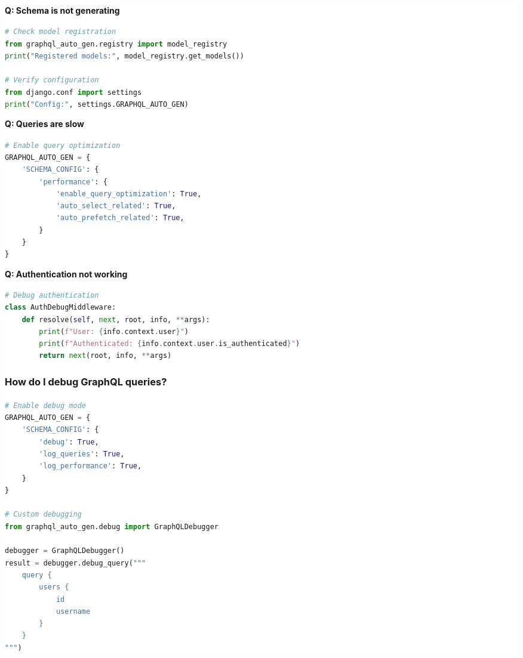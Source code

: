 **Q: Schema is not generating**
```python
# Check model registration
from graphql_auto_gen.registry import model_registry
print("Registered models:", model_registry.get_models())

# Verify configuration
from django.conf import settings
print("Config:", settings.GRAPHQL_AUTO_GEN)
```

**Q: Queries are slow**
```python
# Enable query optimization
GRAPHQL_AUTO_GEN = {
    'SCHEMA_CONFIG': {
        'performance': {
            'enable_query_optimization': True,
            'auto_select_related': True,
            'auto_prefetch_related': True,
        }
    }
}
```

**Q: Authentication not working**
```python
# Debug authentication
class AuthDebugMiddleware:
    def resolve(self, next, root, info, **args):
        print(f"User: {info.context.user}")
        print(f"Authenticated: {info.context.user.is_authenticated}")
        return next(root, info, **args)
```

### How do I debug GraphQL queries?

```python
# Enable debug mode
GRAPHQL_AUTO_GEN = {
    'SCHEMA_CONFIG': {
        'debug': True,
        'log_queries': True,
        'log_performance': True,
    }
}

# Custom debugging
from graphql_auto_gen.debug import GraphQLDebugger

debugger = GraphQLDebugger()
result = debugger.debug_query("""
    query {
        users {
            id
            username
        }
    }
""")
```
